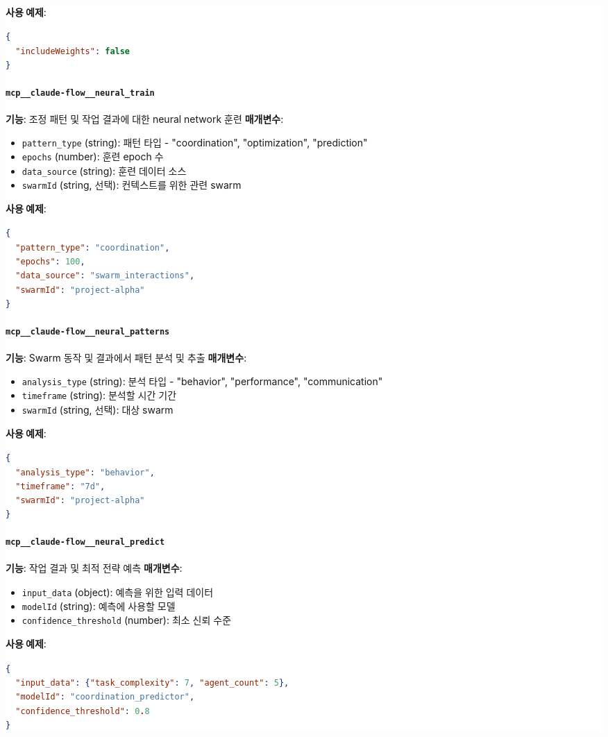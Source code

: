 **사용 예제**:
```json
{
  "includeWeights": false
}
```

#### `mcp__claude-flow__neural_train`
**기능**: 조정 패턴 및 작업 결과에 대한 neural network 훈련
**매개변수**:
- `pattern_type` (string): 패턴 타입 - "coordination", "optimization", "prediction"
- `epochs` (number): 훈련 epoch 수
- `data_source` (string): 훈련 데이터 소스
- `swarmId` (string, 선택): 컨텍스트를 위한 관련 swarm

**사용 예제**:
```json
{
  "pattern_type": "coordination",
  "epochs": 100,
  "data_source": "swarm_interactions",
  "swarmId": "project-alpha"
}
```

#### `mcp__claude-flow__neural_patterns`
**기능**: Swarm 동작 및 결과에서 패턴 분석 및 추출
**매개변수**:
- `analysis_type` (string): 분석 타입 - "behavior", "performance", "communication"
- `timeframe` (string): 분석할 시간 기간
- `swarmId` (string, 선택): 대상 swarm

**사용 예제**:
```json
{
  "analysis_type": "behavior",
  "timeframe": "7d",
  "swarmId": "project-alpha"
}
```

#### `mcp__claude-flow__neural_predict`
**기능**: 작업 결과 및 최적 전략 예측
**매개변수**:
- `input_data` (object): 예측을 위한 입력 데이터
- `modelId` (string): 예측에 사용할 모델
- `confidence_threshold` (number): 최소 신뢰 수준

**사용 예제**:
```json
{
  "input_data": {"task_complexity": 7, "agent_count": 5},
  "modelId": "coordination_predictor",
  "confidence_threshold": 0.8
}
```
